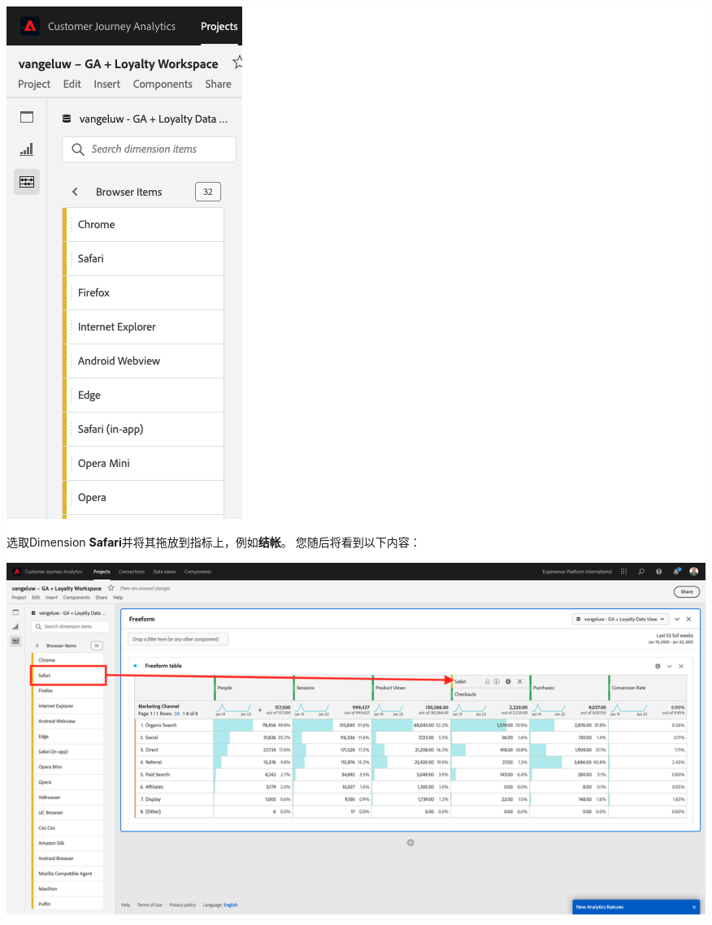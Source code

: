 ![演示](./images/new2.png)

选取Dimension **Safari**&#x200B;并将其拖放到指标上，例如&#x200B;**结帐**。 您随后将看到以下内容：

![演示](./images/new3.png)
